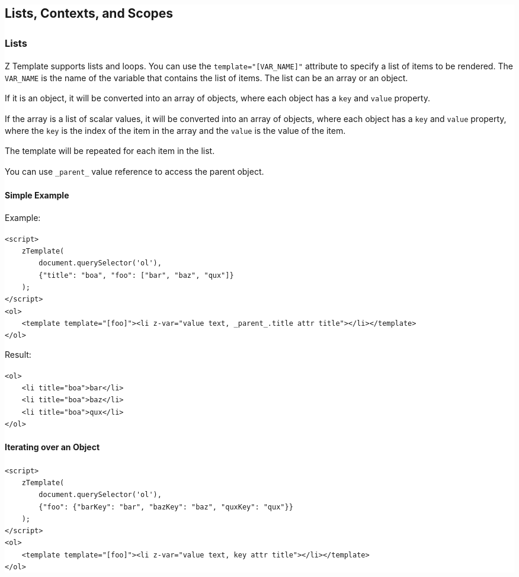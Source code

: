 ## Lists, Contexts, and Scopes

### Lists

Z Template supports lists and loops. You can use the
`template="[VAR_NAME]"` attribute to specify a list of items to be
rendered. The `VAR_NAME` is the name of the variable that contains the
list of items. The list can be an array or an object. 

If it is an object, it will be converted into an array of objects,
where each object has a `key` and `value` property.

If the array is a list of scalar values, it will be converted into an
array of objects, where each object has a `key` and `value` property,
where the `key` is the index of the item in the array and the `value`
is the value of the item.

The template will be repeated for each item in the list.

You can use `_parent_` value reference to access the parent object.

#### Simple Example

Example:

    <script>
        zTemplate(
            document.querySelector('ol'),
            {"title": "boa", "foo": ["bar", "baz", "qux"]}
        );
    </script>
    <ol>
        <template template="[foo]"><li z-var="value text, _parent_.title attr title"></li></template>
    </ol>

Result:

    <ol>
        <li title="boa">bar</li>
        <li title="boa">baz</li>
        <li title="boa">qux</li>
    </ol>

#### Iterating over an Object

    <script>
        zTemplate(
            document.querySelector('ol'),
            {"foo": {"barKey": "bar", "bazKey": "baz", "quxKey": "qux"}}
        );
    </script>
    <ol>
        <template template="[foo]"><li z-var="value text, key attr title"></li></template>
    </ol>
